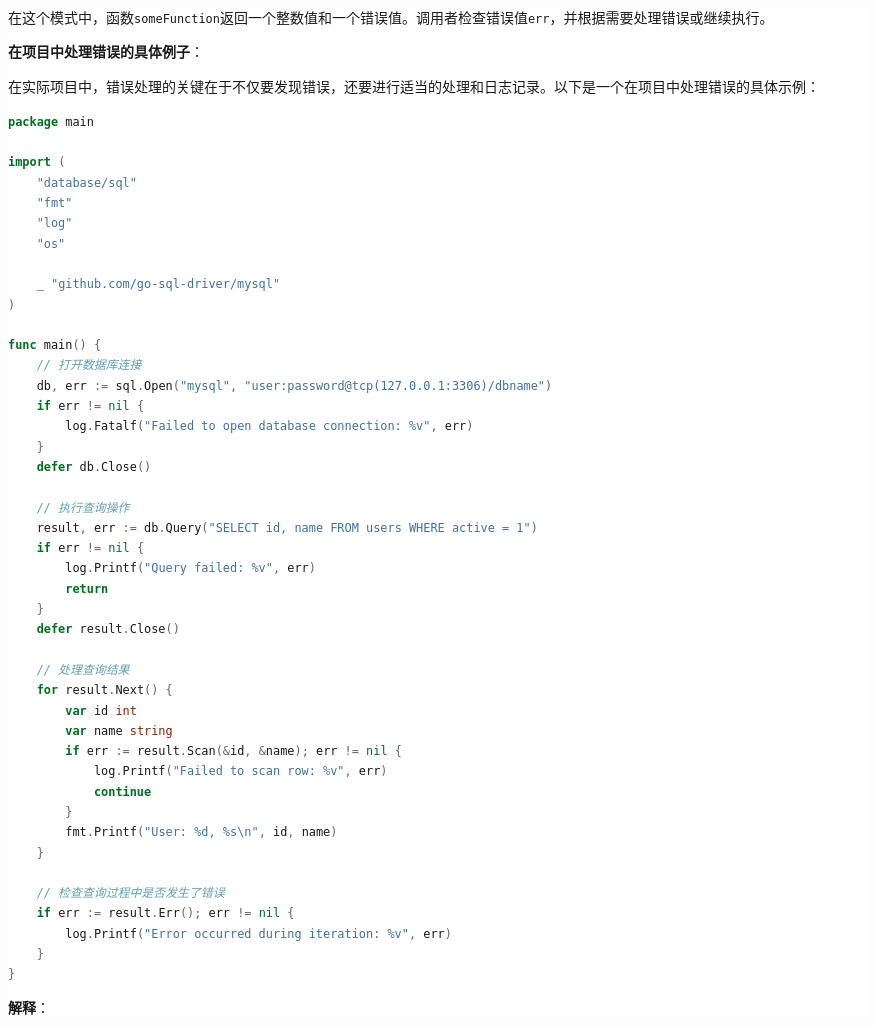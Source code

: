 在这个模式中，函数`someFunction`返回一个整数值和一个错误值。调用者检查错误值`err`，并根据需要处理错误或继续执行。

**在项目中处理错误的具体例子**：

在实际项目中，错误处理的关键在于不仅要发现错误，还要进行适当的处理和日志记录。以下是一个在项目中处理错误的具体示例：

```go
package main

import (
    "database/sql"
    "fmt"
    "log"
    "os"

    _ "github.com/go-sql-driver/mysql"
)

func main() {
    // 打开数据库连接
    db, err := sql.Open("mysql", "user:password@tcp(127.0.0.1:3306)/dbname")
    if err != nil {
        log.Fatalf("Failed to open database connection: %v", err)
    }
    defer db.Close()

    // 执行查询操作
    result, err := db.Query("SELECT id, name FROM users WHERE active = 1")
    if err != nil {
        log.Printf("Query failed: %v", err)
        return
    }
    defer result.Close()

    // 处理查询结果
    for result.Next() {
        var id int
        var name string
        if err := result.Scan(&id, &name); err != nil {
            log.Printf("Failed to scan row: %v", err)
            continue
        }
        fmt.Printf("User: %d, %s\n", id, name)
    }

    // 检查查询过程中是否发生了错误
    if err := result.Err(); err != nil {
        log.Printf("Error occurred during iteration: %v", err)
    }
}
```

**解释**：

